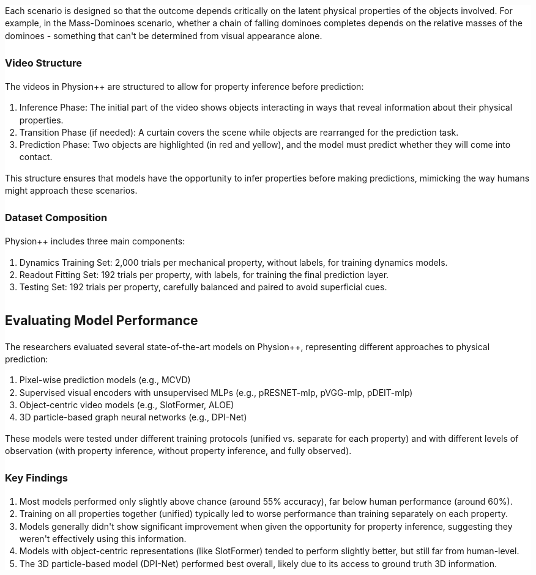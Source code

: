 Each scenario is designed so that the outcome depends critically on the latent physical properties of the objects involved. For example, in the Mass-Dominoes scenario, whether a chain of falling dominoes completes depends on the relative masses of the dominoes - something that can't be determined from visual appearance alone.

### Video Structure

The videos in Physion++ are structured to allow for property inference before prediction:

1. Inference Phase: The initial part of the video shows objects interacting in ways that reveal information about their physical properties.
2. Transition Phase (if needed): A curtain covers the scene while objects are rearranged for the prediction task.
3. Prediction Phase: Two objects are highlighted (in red and yellow), and the model must predict whether they will come into contact.

This structure ensures that models have the opportunity to infer properties before making predictions, mimicking the way humans might approach these scenarios.

### Dataset Composition

Physion++ includes three main components:

1. Dynamics Training Set: 2,000 trials per mechanical property, without labels, for training dynamics models.
2. Readout Fitting Set: 192 trials per property, with labels, for training the final prediction layer.
3. Testing Set: 192 trials per property, carefully balanced and paired to avoid superficial cues.

## Evaluating Model Performance

The researchers evaluated several state-of-the-art models on Physion++, representing different approaches to physical prediction:

1. Pixel-wise prediction models (e.g., MCVD)
2. Supervised visual encoders with unsupervised MLPs (e.g., pRESNET-mlp, pVGG-mlp, pDEIT-mlp)
3. Object-centric video models (e.g., SlotFormer, ALOE)
4. 3D particle-based graph neural networks (e.g., DPI-Net)

These models were tested under different training protocols (unified vs. separate for each property) and with different levels of observation (with property inference, without property inference, and fully observed).

### Key Findings

1. Most models performed only slightly above chance (around 55% accuracy), far below human performance (around 60%).
2. Training on all properties together (unified) typically led to worse performance than training separately on each property.
3. Models generally didn't show significant improvement when given the opportunity for property inference, suggesting they weren't effectively using this information.
4. Models with object-centric representations (like SlotFormer) tended to perform slightly better, but still far from human-level.
5. The 3D particle-based model (DPI-Net) performed best overall, likely due to its access to ground truth 3D information.
